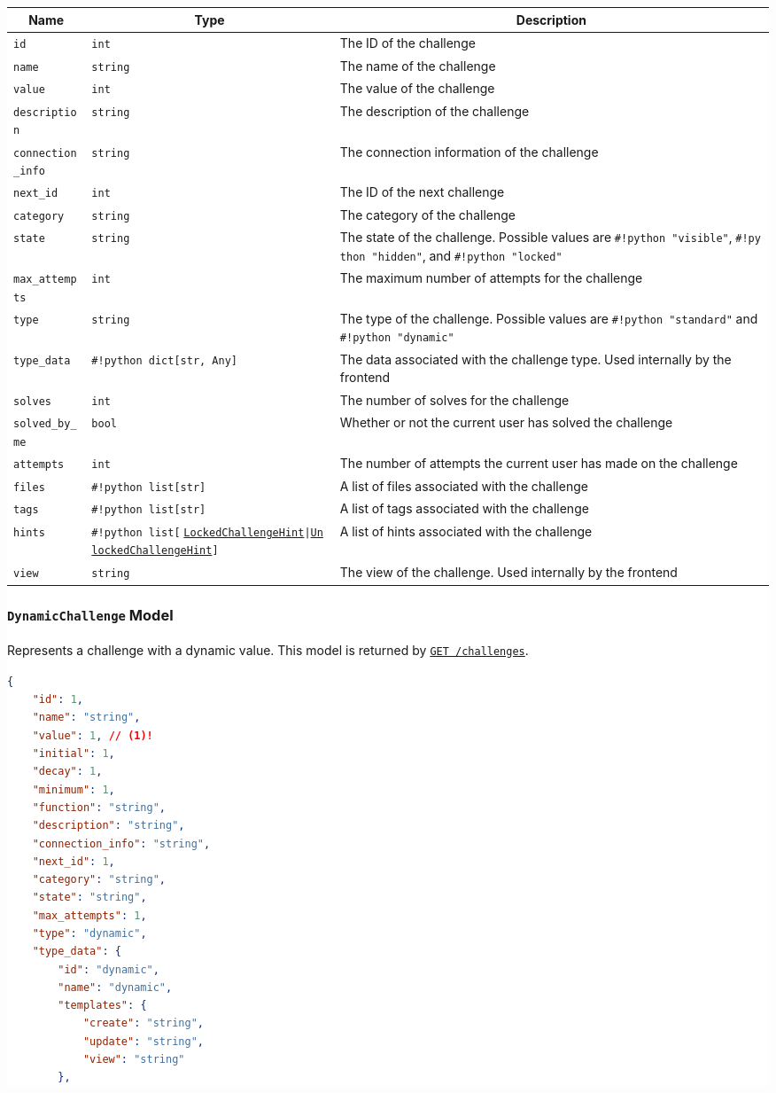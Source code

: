 ```json
```

| Name | Type | Description |
| ---- | ---- | ----------- |
| `id` | `int` | The ID of the challenge |
| `name` | `string` | The name of the challenge |
| `value` | `int` | The value of the challenge |
| `description` | `string` | The description of the challenge |
| `connection_info` | `string` | The connection information of the challenge |
| `next_id` | `int` | The ID of the next challenge |
| `category` | `string` | The category of the challenge |
| `state` | `string` | The state of the challenge. Possible values are `#!python "visible"`, `#!python "hidden"`, and `#!python "locked"` |
| `max_attempts` | `int` | The maximum number of attempts for the challenge |
| `type` | `string` | The type of the challenge. Possible values are `#!python "standard"` and `#!python "dynamic"` |
| `type_data` | `#!python dict[str, Any]` | The data associated with the challenge type. Used internally by the frontend |
| `solves` | `int` | The number of solves for the challenge |
| `solved_by_me` | `bool` | Whether or not the current user has solved the challenge |
| `attempts` | `int` | The number of attempts the current user has made on the challenge |
| `files` | `#!python list[str]` | A list of files associated with the challenge |
| `tags` | `#!python list[str]` | A list of tags associated with the challenge |
| `hints` | `#!python list[` [`LockedChallengeHint`](#lockedchallengehint-model)<code>&#124;</code>[`UnlockedChallengeHint`](#unlockedchallengehint-model)`]` | A list of hints associated with the challenge |
| `view` | `string` | The view of the challenge. Used internally by the frontend |


### `DynamicChallenge` Model
Represents a challenge with a dynamic value. This model is returned by [`GET /challenges`](#get-challenges).

```json
{
    "id": 1,
    "name": "string",
    "value": 1, // (1)!
    "initial": 1,
    "decay": 1,
    "minimum": 1,
    "function": "string",
    "description": "string",
    "connection_info": "string",
    "next_id": 1,
    "category": "string",
    "state": "string",
    "max_attempts": 1,
    "type": "dynamic",
    "type_data": {
        "id": "dynamic",
        "name": "dynamic",
        "templates": {
            "create": "string",
            "update": "string",
            "view": "string"
        },
```